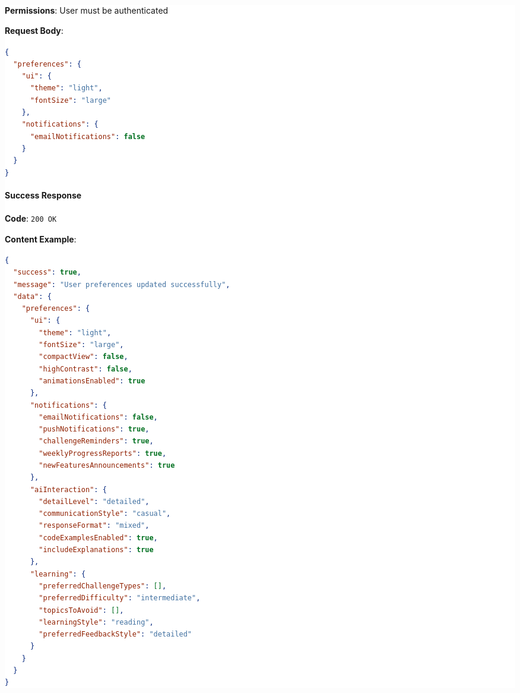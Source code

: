**Permissions**: User must be authenticated

**Request Body**:

```json
{
  "preferences": {
    "ui": {
      "theme": "light",
      "fontSize": "large"
    },
    "notifications": {
      "emailNotifications": false
    }
  }
}
```

#### Success Response

**Code**: `200 OK`

**Content Example**:

```json
{
  "success": true,
  "message": "User preferences updated successfully",
  "data": {
    "preferences": {
      "ui": {
        "theme": "light",
        "fontSize": "large",
        "compactView": false,
        "highContrast": false,
        "animationsEnabled": true
      },
      "notifications": {
        "emailNotifications": false,
        "pushNotifications": true,
        "challengeReminders": true,
        "weeklyProgressReports": true,
        "newFeaturesAnnouncements": true
      },
      "aiInteraction": {
        "detailLevel": "detailed",
        "communicationStyle": "casual",
        "responseFormat": "mixed",
        "codeExamplesEnabled": true,
        "includeExplanations": true
      },
      "learning": {
        "preferredChallengeTypes": [],
        "preferredDifficulty": "intermediate",
        "topicsToAvoid": [],
        "learningStyle": "reading",
        "preferredFeedbackStyle": "detailed"
      }
    }
  }
}
```
